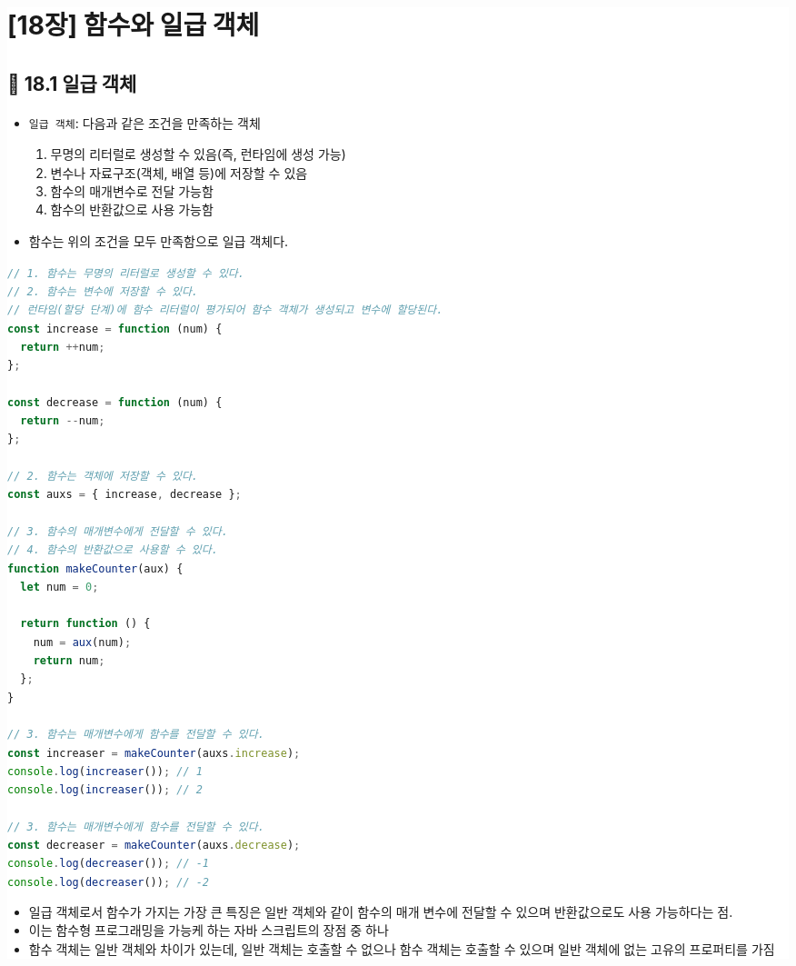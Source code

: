 # [18장] 함수와 일급 객체

## 📌 18.1 일급 객체
- `일급 객체`: 다음과 같은 조건을 만족하는 객체<br />

  1. 무명의 리터럴로 생성할 수 있음(즉, 런타임에 생성 가능)
  2. 변수나 자료구조(객체, 배열 등)에 저장할 수 있음
  3. 함수의 매개변수로 전달 가능함
  4. 함수의 반환값으로 사용 가능함
 
- 함수는 위의 조건을 모두 만족함으로 일급 객체다.
```jsx
// 1. 함수는 무명의 리터럴로 생성할 수 있다.
// 2. 함수는 변수에 저장할 수 있다.
// 런타임(할당 단계)에 함수 리터럴이 평가되어 함수 객체가 생성되고 변수에 할당된다.
const increase = function (num) {
  return ++num;
};

const decrease = function (num) {
  return --num;
};

// 2. 함수는 객체에 저장할 수 있다.
const auxs = { increase, decrease };

// 3. 함수의 매개변수에게 전달할 수 있다.
// 4. 함수의 반환값으로 사용할 수 있다.
function makeCounter(aux) {
  let num = 0;

  return function () {
    num = aux(num);
    return num;
  };
}

// 3. 함수는 매개변수에게 함수를 전달할 수 있다.
const increaser = makeCounter(auxs.increase);
console.log(increaser()); // 1
console.log(increaser()); // 2

// 3. 함수는 매개변수에게 함수를 전달할 수 있다.
const decreaser = makeCounter(auxs.decrease);
console.log(decreaser()); // -1
console.log(decreaser()); // -2
```
- 일급 객체로서 함수가 가지는 가장 큰 특징은 일반 객체와 같이 함수의 매개 변수에 전달할 수 있으며 반환값으로도 사용 가능하다는 점.
- 이는 함수형 프로그래밍을 가능케 하는 자바 스크립트의 장점 중 하나
- 함수 객체는 일반 객체와 차이가 있는데, 일반 객체는 호출할 수 없으나 함수 객체는 호출할 수 있으며 일반 객체에 없는 고유의 프로퍼티를 가짐
